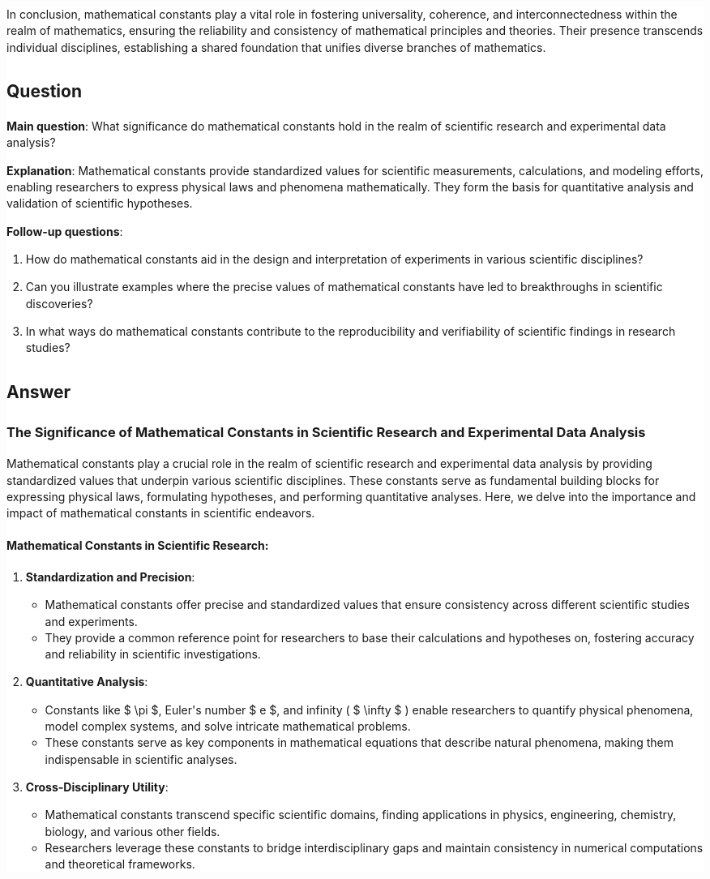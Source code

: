 In conclusion, mathematical constants play a vital role in fostering universality, coherence, and interconnectedness within the realm of mathematics, ensuring the reliability and consistency of mathematical principles and theories. Their presence transcends individual disciplines, establishing a shared foundation that unifies diverse branches of mathematics.

## Question
**Main question**: What significance do mathematical constants hold in the realm of scientific research and experimental data analysis?

**Explanation**: Mathematical constants provide standardized values for scientific measurements, calculations, and modeling efforts, enabling researchers to express physical laws and phenomena mathematically. They form the basis for quantitative analysis and validation of scientific hypotheses.

**Follow-up questions**:

1. How do mathematical constants aid in the design and interpretation of experiments in various scientific disciplines?

2. Can you illustrate examples where the precise values of mathematical constants have led to breakthroughs in scientific discoveries?

3. In what ways do mathematical constants contribute to the reproducibility and verifiability of scientific findings in research studies?





## Answer
### The Significance of Mathematical Constants in Scientific Research and Experimental Data Analysis

Mathematical constants play a crucial role in the realm of scientific research and experimental data analysis by providing standardized values that underpin various scientific disciplines. These constants serve as fundamental building blocks for expressing physical laws, formulating hypotheses, and performing quantitative analyses. Here, we delve into the importance and impact of mathematical constants in scientific endeavors.

#### Mathematical Constants in Scientific Research:
1. **Standardization and Precision**:
   - Mathematical constants offer precise and standardized values that ensure consistency across different scientific studies and experiments.
   - They provide a common reference point for researchers to base their calculations and hypotheses on, fostering accuracy and reliability in scientific investigations.

2. **Quantitative Analysis**:
   - Constants like $ \pi $, Euler's number $ e $, and infinity ( $ \infty $ ) enable researchers to quantify physical phenomena, model complex systems, and solve intricate mathematical problems.
   - These constants serve as key components in mathematical equations that describe natural phenomena, making them indispensable in scientific analyses.

3. **Cross-Disciplinary Utility**:
   - Mathematical constants transcend specific scientific domains, finding applications in physics, engineering, chemistry, biology, and various other fields.
   - Researchers leverage these constants to bridge interdisciplinary gaps and maintain consistency in numerical computations and theoretical frameworks.
